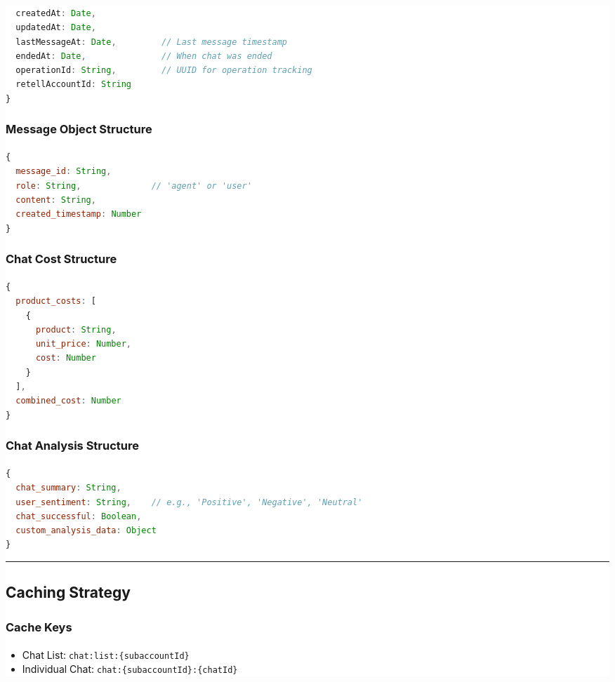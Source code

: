 ```javascript
  createdAt: Date,
  updatedAt: Date,
  lastMessageAt: Date,         // Last message timestamp
  endedAt: Date,               // When chat was ended
  operationId: String,         // UUID for operation tracking
  retellAccountId: String
}
```

### Message Object Structure
```javascript
{
  message_id: String,
  role: String,              // 'agent' or 'user'
  content: String,
  created_timestamp: Number
}
```

### Chat Cost Structure
```javascript
{
  product_costs: [
    {
      product: String,
      unit_price: Number,
      cost: Number
    }
  ],
  combined_cost: Number
}
```

### Chat Analysis Structure
```javascript
{
  chat_summary: String,
  user_sentiment: String,    // e.g., 'Positive', 'Negative', 'Neutral'
  chat_successful: Boolean,
  custom_analysis_data: Object
}
```

---

## Caching Strategy

### Cache Keys
- Chat List: `chat:list:{subaccountId}`
- Individual Chat: `chat:{subaccountId}:{chatId}`
